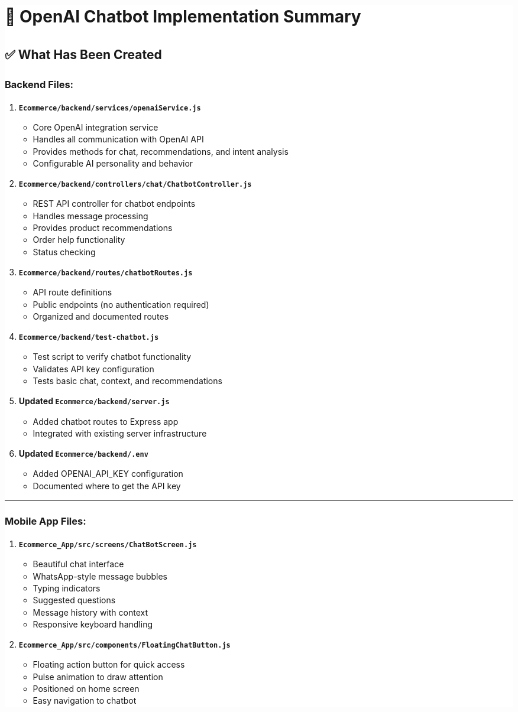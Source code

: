 # 🤖 OpenAI Chatbot Implementation Summary

## ✅ What Has Been Created

### **Backend Files:**

1. **`Ecommerce/backend/services/openaiService.js`**
   - Core OpenAI integration service
   - Handles all communication with OpenAI API
   - Provides methods for chat, recommendations, and intent analysis
   - Configurable AI personality and behavior

2. **`Ecommerce/backend/controllers/chat/ChatbotController.js`**
   - REST API controller for chatbot endpoints
   - Handles message processing
   - Provides product recommendations
   - Order help functionality
   - Status checking

3. **`Ecommerce/backend/routes/chatbotRoutes.js`**
   - API route definitions
   - Public endpoints (no authentication required)
   - Organized and documented routes

4. **`Ecommerce/backend/test-chatbot.js`**
   - Test script to verify chatbot functionality
   - Validates API key configuration
   - Tests basic chat, context, and recommendations

5. **Updated `Ecommerce/backend/server.js`**
   - Added chatbot routes to Express app
   - Integrated with existing server infrastructure

6. **Updated `Ecommerce/backend/.env`**
   - Added OPENAI_API_KEY configuration
   - Documented where to get the API key

---

### **Mobile App Files:**

1. **`Ecommerce_App/src/screens/ChatBotScreen.js`**
   - Beautiful chat interface
   - WhatsApp-style message bubbles
   - Typing indicators
   - Suggested questions
   - Message history with context
   - Responsive keyboard handling

2. **`Ecommerce_App/src/components/FloatingChatButton.js`**
   - Floating action button for quick access
   - Pulse animation to draw attention
   - Positioned on home screen
   - Easy navigation to chatbot
